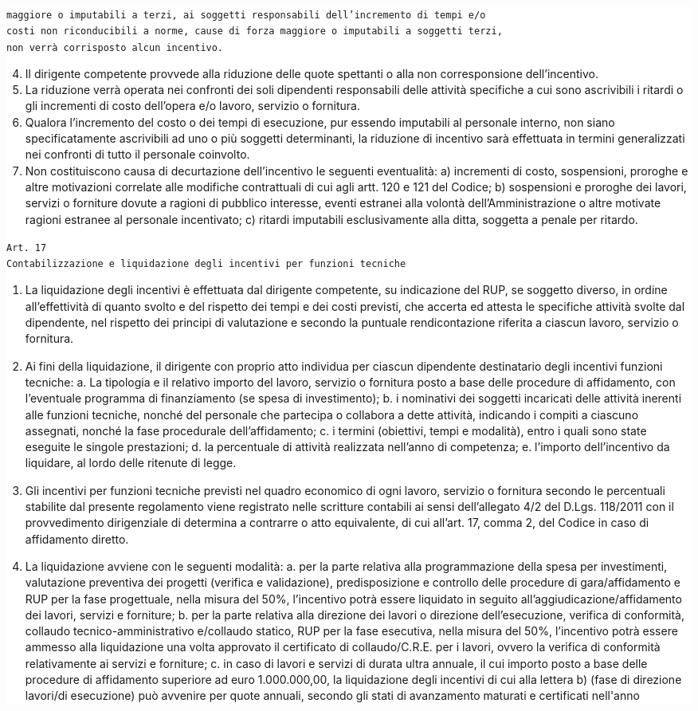 
```
maggiore o imputabili a terzi, ai soggetti responsabili dell’incremento di tempi e/o
costi non riconducibili a norme, cause di forza maggiore o imputabili a soggetti terzi,
non verrà corrisposto alcun incentivo.
```
4. Il dirigente competente provvede alla riduzione delle quote spettanti o alla non
    corresponsione dell’incentivo.
5. La riduzione verrà operata nei confronti dei soli dipendenti responsabili delle attività
    specifiche a cui sono ascrivibili i ritardi o gli incrementi di costo dell’opera e/o lavoro,
    servizio o fornitura.
6. Qualora l’incremento del costo o dei tempi di esecuzione, pur essendo imputabili al
    personale interno, non siano specificatamente ascrivibili ad uno o più soggetti
    determinanti, la riduzione di incentivo sarà effettuata in termini generalizzati nei
    confronti di tutto il personale coinvolto.
7. Non costituiscono causa di decurtazione dell’incentivo le seguenti eventualità:
    a) incrementi di costo, sospensioni, proroghe e altre motivazioni correlate alle
       modifiche contrattuali di cui agli artt. 120 e 121 del Codice;
    b) sospensioni e proroghe dei lavori, servizi o forniture dovute a ragioni di pubblico
       interesse, eventi estranei alla volontà dell’Amministrazione o altre motivate
       ragioni estranee al personale incentivato;
    c) ritardi imputabili esclusivamente alla ditta, soggetta a penale per ritardo.

```
Art. 17
Contabilizzazione e liquidazione degli incentivi per funzioni tecniche
```
1. La liquidazione degli incentivi è effettuata dal dirigente competente, su indicazione
    del RUP, se soggetto diverso, in ordine all’effettività di quanto svolto e del rispetto dei
    tempi e dei costi previsti, che accerta ed attesta le specifiche attività svolte dal
    dipendente, nel rispetto dei principi di valutazione e secondo la puntuale
    rendicontazione riferita a ciascun lavoro, servizio o fornitura.
2. Ai fini della liquidazione, il dirigente con proprio atto individua per ciascun dipendente
    destinatario degli incentivi funzioni tecniche:
       a. La tipologia e il relativo importo del lavoro, servizio o fornitura posto a base delle
          procedure di affidamento, con l’eventuale programma di finanziamento (se spesa
          di investimento);
       b. i nominativi dei soggetti incaricati delle attività inerenti alle funzioni tecniche,
          nonché del personale che partecipa o collabora a dette attività, indicando i
          compiti a ciascuno assegnati, nonché la fase procedurale dell’affidamento;
       c. i termini (obiettivi, tempi e modalità), entro i quali sono state eseguite le singole
          prestazioni;
       d. la percentuale di attività realizzata nell’anno di competenza;
       e. l’importo dell’incentivo da liquidare, al lordo delle ritenute di legge.
3. Gli incentivi per funzioni tecniche previsti nel quadro economico di ogni lavoro,
    servizio o fornitura secondo le percentuali stabilite dal presente regolamento viene
    registrato nelle scritture contabili ai sensi dell’allegato 4/2 del D.Lgs. 118/2011 con il
    provvedimento dirigenziale di determina a contrarre o atto equivalente, di cui all’art.
    17, comma 2, del Codice in caso di affidamento diretto.


4. La liquidazione avviene con le seguenti modalità:
    a. per la parte relativa alla programmazione della spesa per investimenti, valutazione
       preventiva dei progetti (verifica e validazione), predisposizione e controllo delle
       procedure di gara/affidamento e RUP per la fase progettuale, nella misura del
       50%, l’incentivo potrà essere liquidato in seguito all’aggiudicazione/affidamento
       dei lavori, servizi e forniture;
    b. per la parte relativa alla direzione dei lavori o direzione dell’esecuzione, verifica
       di conformità, collaudo tecnico-amministrativo e/collaudo statico, RUP per la fase
       esecutiva, nella misura del 50%, l’incentivo potrà essere ammesso alla liquidazione
       una volta approvato il certificato di collaudo/C.R.E. per i lavori, ovvero la verifica
       di conformità relativamente ai servizi e forniture;
    c. in caso di lavori e servizi di durata ultra annuale, il cui importo posto a base delle
       procedure di affidamento superiore ad euro 1.000.000,00, la liquidazione degli
       incentivi di cui alla lettera b) (fase di direzione lavori/di esecuzione) può avvenire
       per quote annuali, secondo gli stati di avanzamento maturati e certificati nell'anno